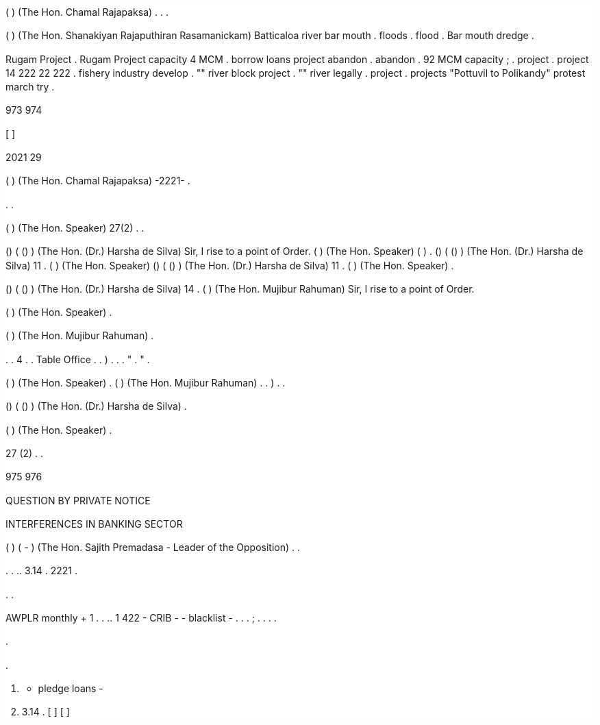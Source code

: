 ( ) (The Hon. Chamal Rajapaksa) . . .

( ) (The Hon. Shanakiyan Rajaputhiran Rasamanickam) Batticaloa river bar mouth . floods . flood . Bar mouth dredge .

Rugam Project . Rugam Project capacity 4 MCM . borrow loans project abandon . abandon . 92 MCM capacity ; . project . project 14 222 22 222 . fishery industry develop . "" river block project . "" river legally . project . projects "Pottuvil to Polikandy" protest march try .

973 974

[ ]

2021 29

( ) (The Hon. Chamal Rajapaksa) -2221- .

. .

( ) (The Hon. Speaker) 27(2) . .

() ( () ) (The Hon. (Dr.) Harsha de Silva) Sir, I rise to a point of Order. ( ) (The Hon. Speaker) ( ) . () ( () ) (The Hon. (Dr.) Harsha de Silva) 11 . ( ) (The Hon. Speaker) () ( () ) (The Hon. (Dr.) Harsha de Silva) 11 . ( ) (The Hon. Speaker) .

() ( () ) (The Hon. (Dr.) Harsha de Silva) 14 . ( ) (The Hon. Mujibur Rahuman) Sir, I rise to a point of Order.

( ) (The Hon. Speaker) .

( ) (The Hon. Mujibur Rahuman) .

. . 4 . . Table Office . . ) . . . " . " .

( ) (The Hon. Speaker) . ( ) (The Hon. Mujibur Rahuman) . . ) . .

() ( () ) (The Hon. (Dr.) Harsha de Silva) .

( ) (The Hon. Speaker) .

27 (2) . .

975 976

QUESTION BY PRIVATE NOTICE

INTERFERENCES IN BANKING SECTOR

( ) ( - ) (The Hon. Sajith Premadasa - Leader of the Opposition) . .

. . .. 3.14 . 2221 .

. .

AWPLR monthly + 1 . . .. 1 422 - CRIB - - blacklist - . . . ; . . . .

.

.

1. - pledge loans -

2. 3.14 . [ ] [ ]

